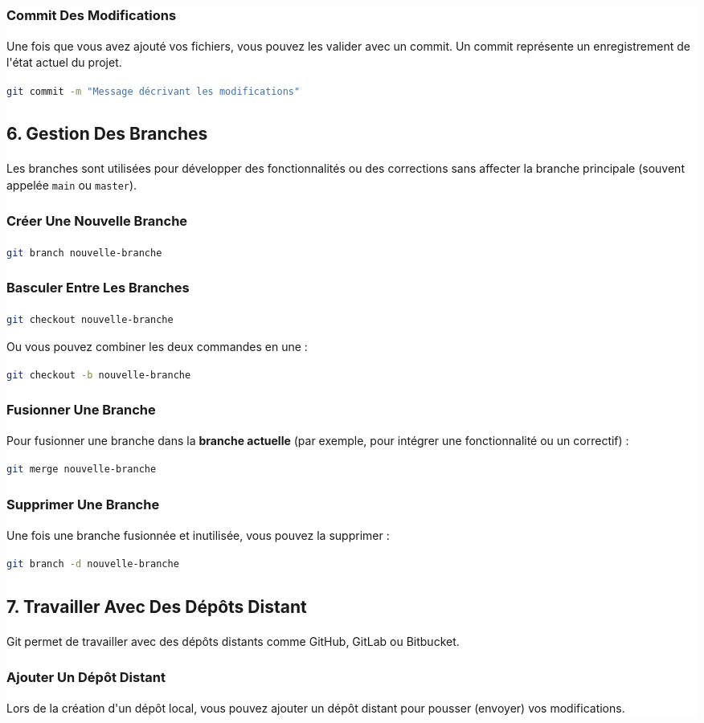 ### Commit Des Modifications

Une fois que vous avez ajouté vos fichiers, vous pouvez les valider avec un commit. Un commit représente un enregistrement de l'état actuel du projet.

```bash
git commit -m "Message décrivant les modifications"
```

## 6. Gestion Des Branches

Les branches sont utilisées pour développer des fonctionnalités ou des corrections sans affecter la branche principale (souvent appelée `main` ou `master`).

### Créer Une Nouvelle Branche

```bash
git branch nouvelle-branche
```

### Basculer Entre Les Branches

```bash
git checkout nouvelle-branche
```

Ou vous pouvez combiner les deux commandes en une :

```bash
git checkout -b nouvelle-branche
```

### Fusionner Une Branche

Pour fusionner une branche dans la **branche actuelle** (par exemple, pour intégrer une fonctionnalité ou un correctif) :

```bash
git merge nouvelle-branche
```

### Supprimer Une Branche

Une fois une branche fusionnée et inutilisée, vous pouvez la supprimer :

```bash
git branch -d nouvelle-branche
```

## 7. Travailler Avec Des Dépôts Distant

Git permet de travailler avec des dépôts distants comme GitHub, GitLab ou Bitbucket.

### Ajouter Un Dépôt Distant

Lors de la création d'un dépôt local, vous pouvez ajouter un dépôt distant pour pousser (envoyer) vos modifications.
